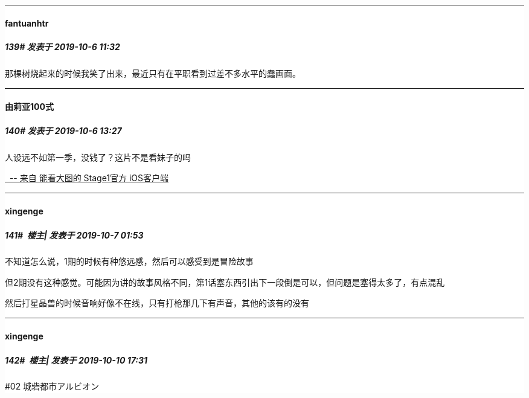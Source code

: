 




*****

####  fantuanhtr  
##### 139#       发表于 2019-10-6 11:32




那棵树烧起来的时候我笑了出来，最近只有在平职看到过差不多水平的蠢画面。







*****

####  由莉亚100式  
##### 140#       发表于 2019-10-6 13:27




人设远不如第一季，没钱了？这片不是看妹子的吗

[  -- 来自 能看大图的 Stage1官方 iOS客户端](https://itunes.apple.com/fi/app/saraba1st/id1221237470?mt=8)







*****

####  xingenge  
##### 141#         楼主| 发表于 2019-10-7 01:53




不知道怎么说，1期的时候有种悠远感，然后可以感受到是冒险故事

但2期没有这种感觉。可能因为讲的故事风格不同，第1话塞东西引出下一段倒是可以，但问题是塞得太多了，有点混乱

然后打星晶兽的时候音响好像不在线，只有打枪那几下有声音，其他的该有的没有







*****

####  xingenge  
##### 142#         楼主| 发表于 2019-10-10 17:31




#02 城砦都市アルビオン

